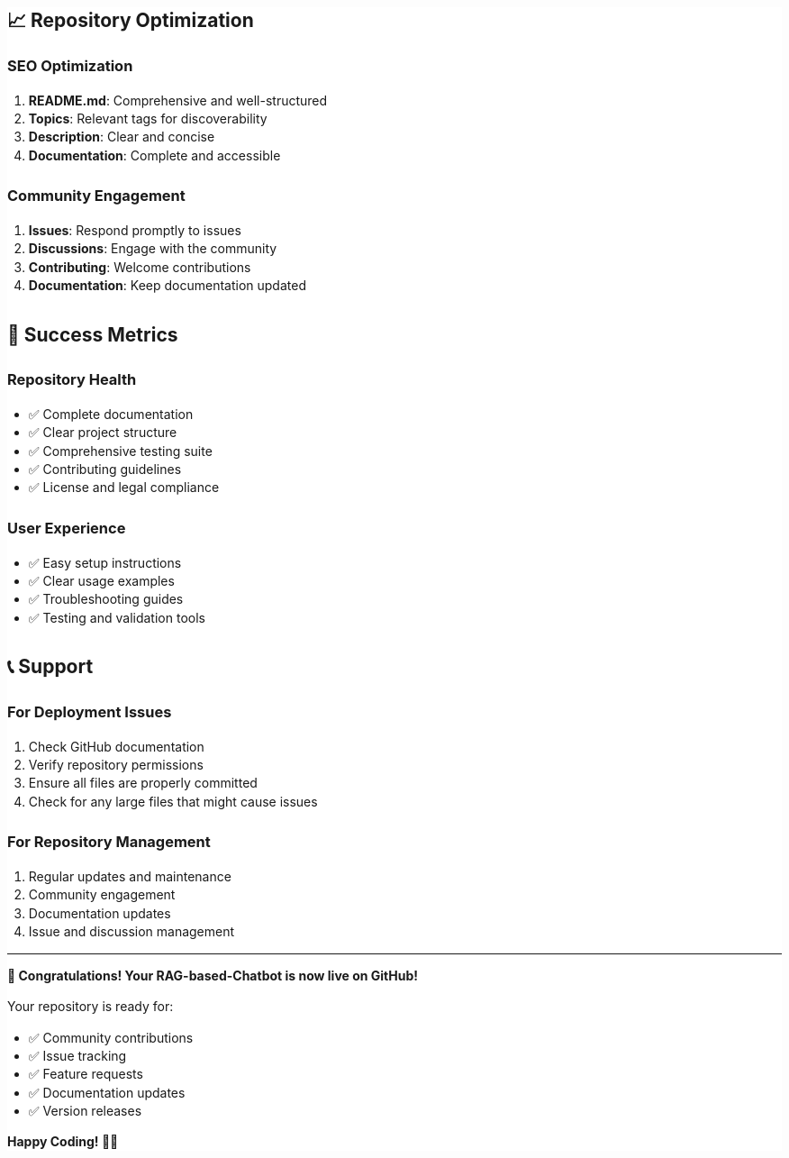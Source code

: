 ## 📈 Repository Optimization

### SEO Optimization
1. **README.md**: Comprehensive and well-structured
2. **Topics**: Relevant tags for discoverability
3. **Description**: Clear and concise
4. **Documentation**: Complete and accessible

### Community Engagement
1. **Issues**: Respond promptly to issues
2. **Discussions**: Engage with the community
3. **Contributing**: Welcome contributions
4. **Documentation**: Keep documentation updated

## 🎉 Success Metrics

### Repository Health
- ✅ Complete documentation
- ✅ Clear project structure
- ✅ Comprehensive testing suite
- ✅ Contributing guidelines
- ✅ License and legal compliance

### User Experience
- ✅ Easy setup instructions
- ✅ Clear usage examples
- ✅ Troubleshooting guides
- ✅ Testing and validation tools

## 📞 Support

### For Deployment Issues
1. Check GitHub documentation
2. Verify repository permissions
3. Ensure all files are properly committed
4. Check for any large files that might cause issues

### For Repository Management
1. Regular updates and maintenance
2. Community engagement
3. Documentation updates
4. Issue and discussion management

---

**🎉 Congratulations! Your RAG-based-Chatbot is now live on GitHub!**

Your repository is ready for:
- ✅ Community contributions
- ✅ Issue tracking
- ✅ Feature requests
- ✅ Documentation updates
- ✅ Version releases

**Happy Coding! 🚀✨** 